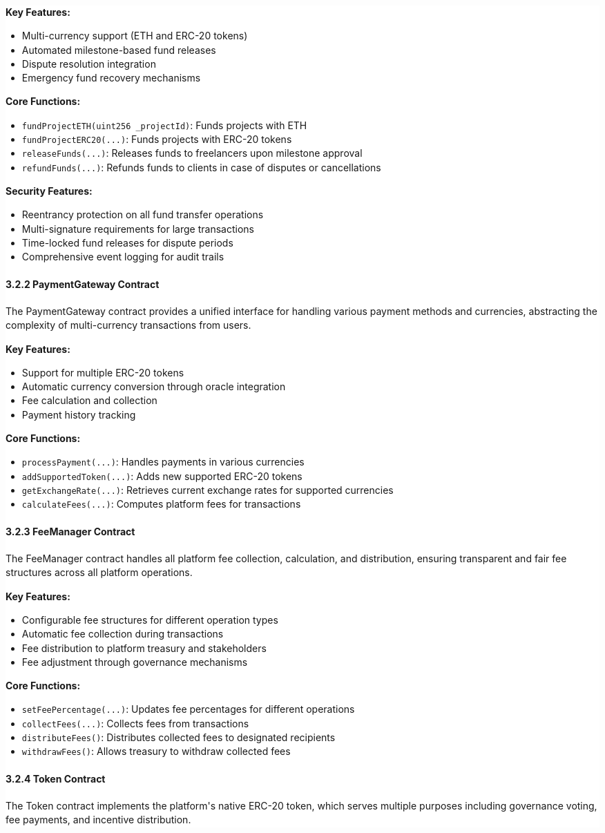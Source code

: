 **Key Features:**
- Multi-currency support (ETH and ERC-20 tokens)
- Automated milestone-based fund releases
- Dispute resolution integration
- Emergency fund recovery mechanisms

**Core Functions:**
- `fundProjectETH(uint256 _projectId)`: Funds projects with ETH
- `fundProjectERC20(...)`: Funds projects with ERC-20 tokens
- `releaseFunds(...)`: Releases funds to freelancers upon milestone approval
- `refundFunds(...)`: Refunds funds to clients in case of disputes or cancellations

**Security Features:**
- Reentrancy protection on all fund transfer operations
- Multi-signature requirements for large transactions
- Time-locked fund releases for dispute periods
- Comprehensive event logging for audit trails

#### 3.2.2 PaymentGateway Contract

The PaymentGateway contract provides a unified interface for handling various payment methods and currencies, abstracting the complexity of multi-currency transactions from users.

**Key Features:**
- Support for multiple ERC-20 tokens
- Automatic currency conversion through oracle integration
- Fee calculation and collection
- Payment history tracking

**Core Functions:**
- `processPayment(...)`: Handles payments in various currencies
- `addSupportedToken(...)`: Adds new supported ERC-20 tokens
- `getExchangeRate(...)`: Retrieves current exchange rates for supported currencies
- `calculateFees(...)`: Computes platform fees for transactions

#### 3.2.3 FeeManager Contract

The FeeManager contract handles all platform fee collection, calculation, and distribution, ensuring transparent and fair fee structures across all platform operations.

**Key Features:**
- Configurable fee structures for different operation types
- Automatic fee collection during transactions
- Fee distribution to platform treasury and stakeholders
- Fee adjustment through governance mechanisms

**Core Functions:**
- `setFeePercentage(...)`: Updates fee percentages for different operations
- `collectFees(...)`: Collects fees from transactions
- `distributeFees()`: Distributes collected fees to designated recipients
- `withdrawFees()`: Allows treasury to withdraw collected fees

#### 3.2.4 Token Contract

The Token contract implements the platform's native ERC-20 token, which serves multiple purposes including governance voting, fee payments, and incentive distribution.

